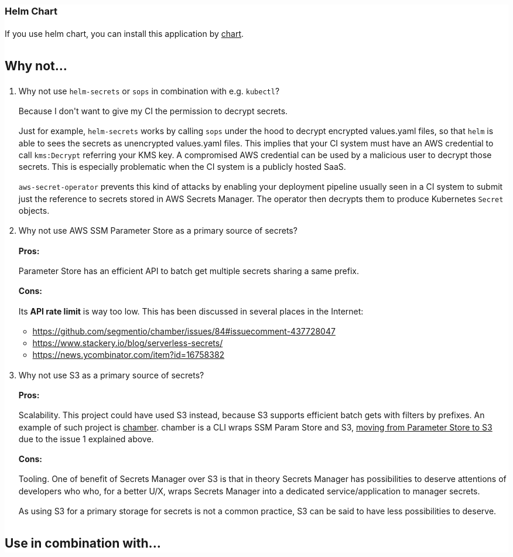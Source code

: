 ### Helm Chart

If you use helm chart, you can install this application by [chart](https://github.com/chatwork/charts/tree/master/aws-secret-operator).

## Why not...

1. Why not use `helm-secrets` or `sops` in combination with e.g. `kubectl`?

   Because I don't want to give my CI the permission to decrypt secrets.

   Just for example, `helm-secrets` works by calling `sops` under the hood to decrypt encrypted values.yaml files, so that `helm` is able to sees the secrets as unencrypted values.yaml files. This implies that your CI system must have an AWS credential to call `kms:Decrypt` referring your KMS key. A compromised AWS credential can be used by a malicious user to decrypt those secrets. This is especially problematic when the CI system is a publicly hosted SaaS.

   `aws-secret-operator` prevents this kind of attacks by enabling your deployment pipeline usually seen in a CI system to submit just the reference to secrets stored in AWS Secrets Manager. The operator then decrypts them to produce Kubernetes `Secret` objects.

2. Why not use AWS SSM Parameter Store as a primary source of secrets?

   **Pros:**

   Parameter Store has an efficient API to batch get multiple secrets sharing a same prefix.

   **Cons:**

   Its **API rate limit** is way too low. This has been discussed in several places in the Internet:

   - https://github.com/segmentio/chamber/issues/84#issuecomment-437728047
   - https://www.stackery.io/blog/serverless-secrets/
   - https://news.ycombinator.com/item?id=16758382

3. Why not use S3 as a primary source of secrets?

   **Pros:**

   Scalability. This project could have used S3 instead, because S3 supports efficient batch gets with filters by prefixes.
   An example of such project is [chamber](https://github.com/segmentio/chamber). chamber is a CLI wraps SSM Param Store and S3,
   [moving from Parameter Store to S3](https://github.com/segmentio/chamber/issues/84#issuecomment-438451470) due to the issue 1 explained above.

   **Cons:**

   Tooling. One of benefit of Secrets Manager over S3 is that in theory Secrets Manager has possibilities to deserve attentions of developers who
   who, for a better U/X, wraps Secrets Manager into a dedicated service/application to manager secrets.

   As using S3 for a primary storage for secrets is not a common practice, S3 can be said to have less possibilities to deserve.

## Use in combination with...
